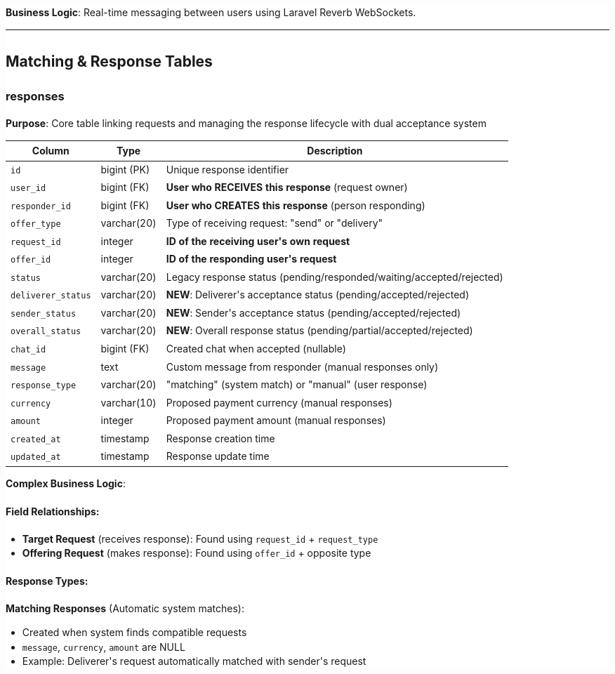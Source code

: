 **Business Logic**: Real-time messaging between users using Laravel Reverb WebSockets.

---

## Matching & Response Tables

### responses
**Purpose**: Core table linking requests and managing the response lifecycle with dual acceptance system

| Column | Type | Description |
|--------|------|-------------|
| `id` | bigint (PK) | Unique response identifier |
| `user_id` | bigint (FK) | **User who RECEIVES this response** (request owner) |
| `responder_id` | bigint (FK) | **User who CREATES this response** (person responding) |
| `offer_type` | varchar(20) | Type of receiving request: "send" or "delivery" |
| `request_id` | integer | **ID of the receiving user's own request** |
| `offer_id` | integer | **ID of the responding user's request** |
| `status` | varchar(20) | Legacy response status (pending/responded/waiting/accepted/rejected) |
| `deliverer_status` | varchar(20) | **NEW**: Deliverer's acceptance status (pending/accepted/rejected) |
| `sender_status` | varchar(20) | **NEW**: Sender's acceptance status (pending/accepted/rejected) |
| `overall_status` | varchar(20) | **NEW**: Overall response status (pending/partial/accepted/rejected) |
| `chat_id` | bigint (FK) | Created chat when accepted (nullable) |
| `message` | text | Custom message from responder (manual responses only) |
| `response_type` | varchar(20) | "matching" (system match) or "manual" (user response) |
| `currency` | varchar(10) | Proposed payment currency (manual responses) |
| `amount` | integer | Proposed payment amount (manual responses) |
| `created_at` | timestamp | Response creation time |
| `updated_at` | timestamp | Response update time |

**Complex Business Logic**:

#### Field Relationships:
- **Target Request** (receives response): Found using `request_id` + `request_type`
- **Offering Request** (makes response): Found using `offer_id` + opposite type

#### Response Types:

**Matching Responses** (Automatic system matches):
- Created when system finds compatible requests
- `message`, `currency`, `amount` are NULL
- Example: Deliverer's request automatically matched with sender's request
